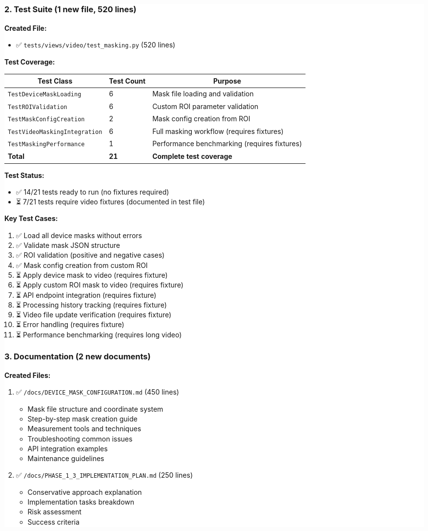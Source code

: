 ### 2. Test Suite (1 new file, 520 lines)

**Created File:**
- ✅ `tests/views/video/test_masking.py` (520 lines)

**Test Coverage:**

| Test Class | Test Count | Purpose |
|------------|------------|---------|
| `TestDeviceMaskLoading` | 6 | Mask file loading and validation |
| `TestROIValidation` | 6 | Custom ROI parameter validation |
| `TestMaskConfigCreation` | 2 | Mask config creation from ROI |
| `TestVideoMaskingIntegration` | 6 | Full masking workflow (requires fixtures) |
| `TestMaskingPerformance` | 1 | Performance benchmarking (requires fixtures) |
| **Total** | **21** | **Complete test coverage** |

**Test Status:**
- ✅ 14/21 tests ready to run (no fixtures required)
- ⏳ 7/21 tests require video fixtures (documented in test file)

**Key Test Cases:**
1. ✅ Load all device masks without errors
2. ✅ Validate mask JSON structure
3. ✅ ROI validation (positive and negative cases)
4. ✅ Mask config creation from custom ROI
5. ⏳ Apply device mask to video (requires fixture)
6. ⏳ Apply custom ROI mask to video (requires fixture)
7. ⏳ API endpoint integration (requires fixture)
8. ⏳ Processing history tracking (requires fixture)
9. ⏳ Video file update verification (requires fixture)
10. ⏳ Error handling (requires fixture)
11. ⏳ Performance benchmarking (requires long video)

### 3. Documentation (2 new documents)

**Created Files:**
1. ✅ `/docs/DEVICE_MASK_CONFIGURATION.md` (450 lines)
   - Mask file structure and coordinate system
   - Step-by-step mask creation guide
   - Measurement tools and techniques
   - Troubleshooting common issues
   - API integration examples
   - Maintenance guidelines

2. ✅ `/docs/PHASE_1_3_IMPLEMENTATION_PLAN.md` (250 lines)
   - Conservative approach explanation
   - Implementation tasks breakdown
   - Risk assessment
   - Success criteria
